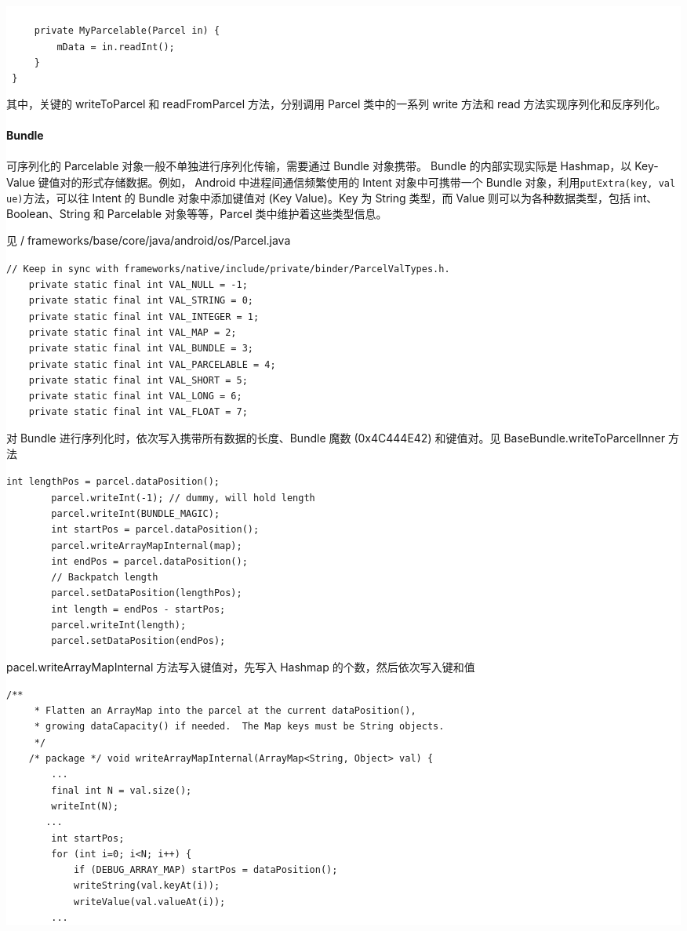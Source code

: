 ```

     private MyParcelable(Parcel in) {
         mData = in.readInt();
     }
 }

```

其中，关键的 writeToParcel 和 readFromParcel 方法，分别调用 Parcel 类中的一系列 write 方法和 read 方法实现序列化和反序列化。

#### Bundle

可序列化的 Parcelable 对象一般不单独进行序列化传输，需要通过 Bundle 对象携带。 Bundle 的内部实现实际是 Hashmap，以 Key-Value 键值对的形式存储数据。例如， Android 中进程间通信频繁使用的 Intent 对象中可携带一个 Bundle 对象，利用`putExtra(key, value)`方法，可以往 Intent 的 Bundle 对象中添加键值对 (Key Value)。Key 为 String 类型，而 Value 则可以为各种数据类型，包括 int、Boolean、String 和 Parcelable 对象等等，Parcel 类中维护着这些类型信息。

见 / frameworks/base/core/java/android/os/Parcel.java

```
// Keep in sync with frameworks/native/include/private/binder/ParcelValTypes.h.
    private static final int VAL_NULL = -1;
    private static final int VAL_STRING = 0;
    private static final int VAL_INTEGER = 1;
    private static final int VAL_MAP = 2;
    private static final int VAL_BUNDLE = 3;
    private static final int VAL_PARCELABLE = 4;
    private static final int VAL_SHORT = 5;
    private static final int VAL_LONG = 6;
    private static final int VAL_FLOAT = 7;

```

对 Bundle 进行序列化时，依次写入携带所有数据的长度、Bundle 魔数 (0x4C444E42) 和键值对。见 BaseBundle.writeToParcelInner 方法

```
int lengthPos = parcel.dataPosition();
        parcel.writeInt(-1); // dummy, will hold length
        parcel.writeInt(BUNDLE_MAGIC);
        int startPos = parcel.dataPosition();
        parcel.writeArrayMapInternal(map);
        int endPos = parcel.dataPosition();
        // Backpatch length
        parcel.setDataPosition(lengthPos);
        int length = endPos - startPos;
        parcel.writeInt(length);
        parcel.setDataPosition(endPos);

```

pacel.writeArrayMapInternal 方法写入键值对，先写入 Hashmap 的个数，然后依次写入键和值

```
/**
     * Flatten an ArrayMap into the parcel at the current dataPosition(),
     * growing dataCapacity() if needed.  The Map keys must be String objects.
     */
    /* package */ void writeArrayMapInternal(ArrayMap<String, Object> val) {
        ...
        final int N = val.size();
        writeInt(N);
       ... 
        int startPos;
        for (int i=0; i<N; i++) {
            if (DEBUG_ARRAY_MAP) startPos = dataPosition();
            writeString(val.keyAt(i));
            writeValue(val.valueAt(i));
        ...
```